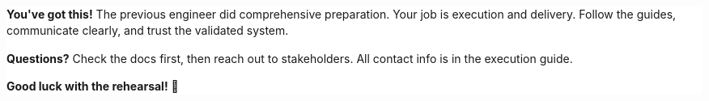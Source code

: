 
**You've got this!** The previous engineer did comprehensive preparation. Your job is execution and delivery. Follow the guides, communicate clearly, and trust the validated system.

**Questions?** Check the docs first, then reach out to stakeholders. All contact info is in the execution guide.

**Good luck with the rehearsal!** 🎉
